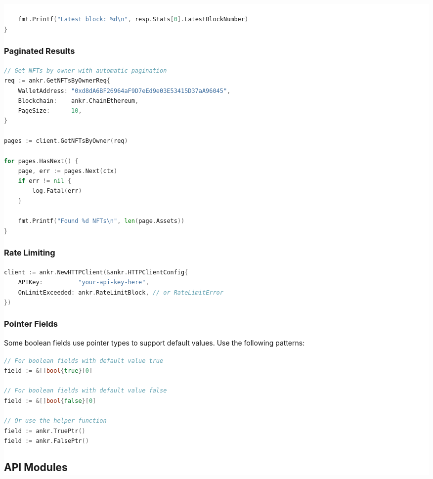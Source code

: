 ```go
    
    fmt.Printf("Latest block: %d\n", resp.Stats[0].LatestBlockNumber)
}
```

### Paginated Results

```go
// Get NFTs by owner with automatic pagination
req := ankr.GetNFTsByOwnerReq{
    WalletAddress: "0xd8dA6BF26964aF9D7eEd9e03E53415D37aA96045",
    Blockchain:    ankr.ChainEthereum,
    PageSize:      10,
}

pages := client.GetNFTsByOwner(req)

for pages.HasNext() {
    page, err := pages.Next(ctx)
    if err != nil {
        log.Fatal(err)
    }
    
    fmt.Printf("Found %d NFTs\n", len(page.Assets))
}
```

### Rate Limiting

```go
client := ankr.NewHTTPClient(&ankr.HTTPClientConfig{
    APIKey:          "your-api-key-here",
    OnLimitExceeded: ankr.RateLimitBlock, // or RateLimitError
})
```

### Pointer Fields

Some boolean fields use pointer types to support default values. Use the following patterns:

```go
// For boolean fields with default value true
field := &[]bool{true}[0]

// For boolean fields with default value false  
field := &[]bool{false}[0]

// Or use the helper function
field := ankr.TruePtr()
field := ankr.FalsePtr()
```

## API Modules
